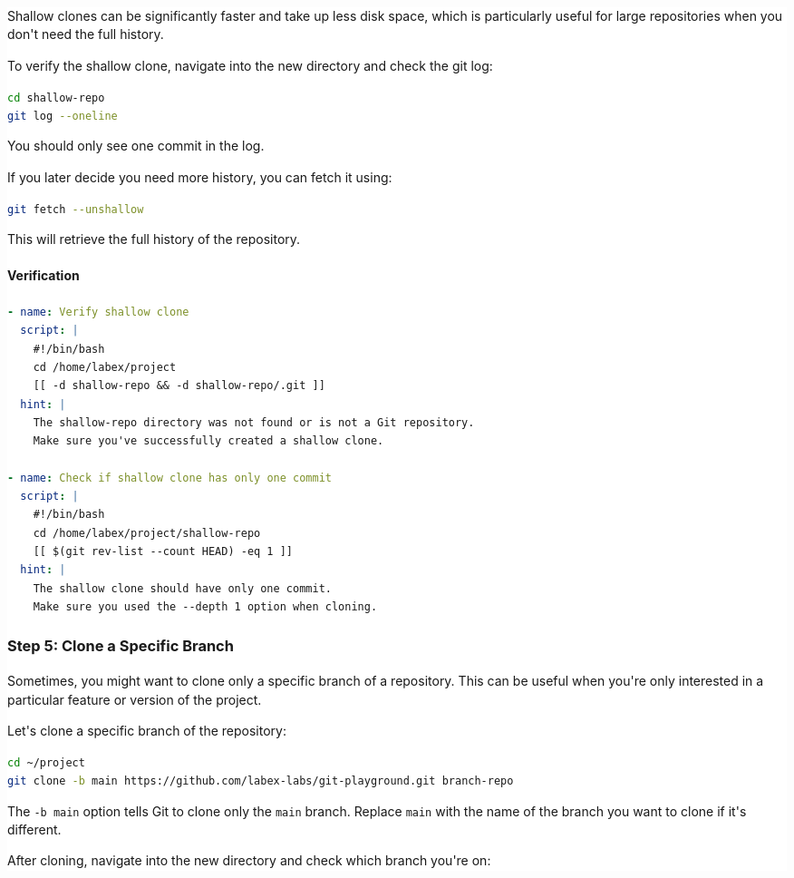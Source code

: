 Shallow clones can be significantly faster and take up less disk space, which is particularly useful for large repositories when you don't need the full history.

To verify the shallow clone, navigate into the new directory and check the git log:

```bash
cd shallow-repo
git log --oneline
```

You should only see one commit in the log.

If you later decide you need more history, you can fetch it using:

```bash
git fetch --unshallow
```

This will retrieve the full history of the repository.

#### Verification

```yaml
- name: Verify shallow clone
  script: |
    #!/bin/bash
    cd /home/labex/project
    [[ -d shallow-repo && -d shallow-repo/.git ]]
  hint: |
    The shallow-repo directory was not found or is not a Git repository. 
    Make sure you've successfully created a shallow clone.

- name: Check if shallow clone has only one commit
  script: |
    #!/bin/bash
    cd /home/labex/project/shallow-repo
    [[ $(git rev-list --count HEAD) -eq 1 ]]
  hint: |
    The shallow clone should have only one commit. 
    Make sure you used the --depth 1 option when cloning.
```

### Step 5: Clone a Specific Branch

Sometimes, you might want to clone only a specific branch of a repository. This can be useful when you're only interested in a particular feature or version of the project.

Let's clone a specific branch of the repository:

```bash
cd ~/project
git clone -b main https://github.com/labex-labs/git-playground.git branch-repo
```

The `-b main` option tells Git to clone only the `main` branch. Replace `main` with the name of the branch you want to clone if it's different.

After cloning, navigate into the new directory and check which branch you're on:

